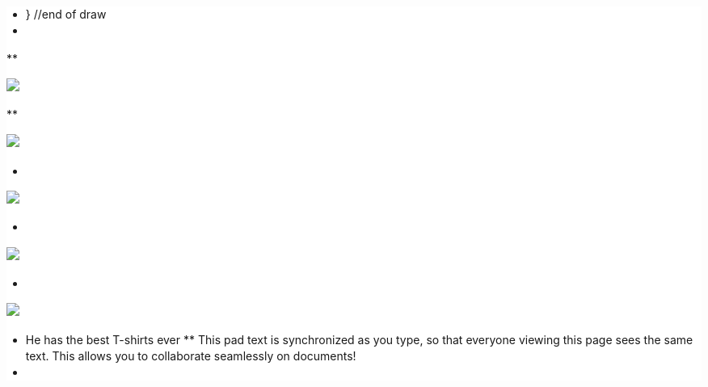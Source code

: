 *   } //end of draw 
*

**

![](https://hackpad-attachments.s3.amazonaws.com/hackpad.com_dAp44FpLIZu_p.194591_1403018680909_Screen%20Shot%202014-05-26%20at%206.41.55%20PM.png)

**

![](https://hackpad-attachments.s3.amazonaws.com/hackpad.com_dAp44FpLIZu_p.194591_1403018681542_Screen%20Shot%202014-05-26%20at%203.46.50%20PM.png)

*

![](https://hackpad-attachments.s3.amazonaws.com/hackpad.com_dAp44FpLIZu_p.194591_1403018680903_Screen%20Shot%202014-05-26%20at%203.46.23%20PM.png)

*

![](https://hackpad-attachments.s3.amazonaws.com/hackpad.com_dAp44FpLIZu_p.194591_1403018680895_Screen%20Shot%202014-05-26%20at%203.46.18%20PM.png)

*

![](https://hackpad-attachments.s3.amazonaws.com/hackpad.com_dAp44FpLIZu_p.194591_1403018606615_Screen%20Shot%202014-06-13%20at%204.12.59%20PM.png)

*   He has the best T-shirts ever
**   This pad text is synchronized as you type, so that everyone viewing this page sees the same text.  This allows you to collaborate seamlessly on documents!
*